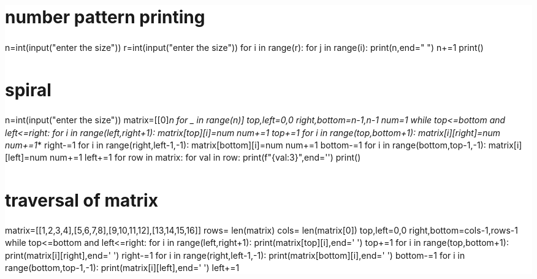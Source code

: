 # number pattern printing

n=int(input("enter the size"))
r=int(input("enter the size"))
for i in range(r):
  for j in range(i):
    print(n,end=" ")
    n+=1
  print()

# spiral 

n=int(input("enter the size"))
matrix=[[0]*n for _ in range(n)]
top,left=0,0
right,bottom=n-1,n-1
num=1
while top<=bottom and left<=right:
  for i in range(left,right+1):
    matrix[top][i]=num
    num+=1
  top+=1
  for i in range(top,bottom+1):
    matrix[i][right]=num
    num+=1**
    right-=1
  for i in range(right,left-1,-1):
    matrix[bottom][i]=num
    num+=1
  bottom-=1
  for i in range(bottom,top-1,-1):
    matrix[i][left]=num
    num+=1
  left+=1
for row in matrix:
  for val in row:
    print(f"{val:3}",end='')
  print()

# traversal of matrix

matrix=[[1,2,3,4],[5,6,7,8],[9,10,11,12],[13,14,15,16]]
rows= len(matrix)
cols= len(matrix[0])
top,left=0,0
right,bottom=cols-1,rows-1
while top<=bottom and left<=right:
  for i in range(left,right+1):
    print(matrix[top][i],end=' ')
  top+=1
  for i in range(top,bottom+1):
    print(matrix[i][right],end=' ')
  right-=1
  for i in range(right,left-1,-1):
    print(matrix[bottom][i],end=' ')
  bottom-=1
  for i in range(bottom,top-1,-1):
    print(matrix[i][left],end=' ')
  left+=1
